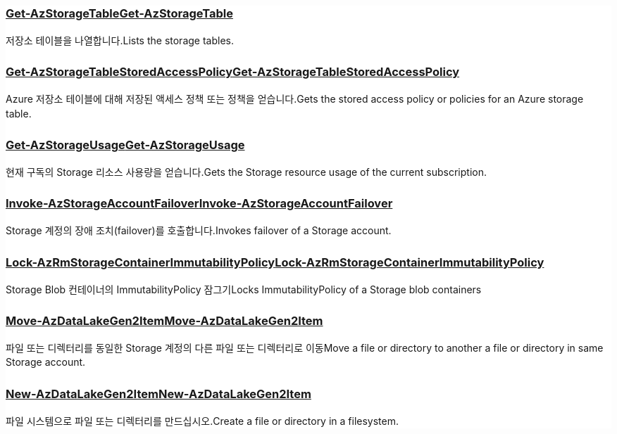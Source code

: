 ### [<span data-ttu-id="6e02b-196">Get-AzStorageTable</span><span class="sxs-lookup"><span data-stu-id="6e02b-196">Get-AzStorageTable</span></span>](Get-AzStorageTable.md)
<span data-ttu-id="6e02b-197">저장소 테이블을 나열합니다.</span><span class="sxs-lookup"><span data-stu-id="6e02b-197">Lists the storage tables.</span></span>

### [<span data-ttu-id="6e02b-198">Get-AzStorageTableStoredAccessPolicy</span><span class="sxs-lookup"><span data-stu-id="6e02b-198">Get-AzStorageTableStoredAccessPolicy</span></span>](Get-AzStorageTableStoredAccessPolicy.md)
<span data-ttu-id="6e02b-199">Azure 저장소 테이블에 대해 저장된 액세스 정책 또는 정책을 얻습니다.</span><span class="sxs-lookup"><span data-stu-id="6e02b-199">Gets the stored access policy or policies for an Azure storage table.</span></span>

### [<span data-ttu-id="6e02b-200">Get-AzStorageUsage</span><span class="sxs-lookup"><span data-stu-id="6e02b-200">Get-AzStorageUsage</span></span>](Get-AzStorageUsage.md)
<span data-ttu-id="6e02b-201">현재 구독의 Storage 리소스 사용량을 얻습니다.</span><span class="sxs-lookup"><span data-stu-id="6e02b-201">Gets the Storage resource usage of the current subscription.</span></span>

### [<span data-ttu-id="6e02b-202">Invoke-AzStorageAccountFailover</span><span class="sxs-lookup"><span data-stu-id="6e02b-202">Invoke-AzStorageAccountFailover</span></span>](Invoke-AzStorageAccountFailover.md)
<span data-ttu-id="6e02b-203">Storage 계정의 장애 조치(failover)를 호출합니다.</span><span class="sxs-lookup"><span data-stu-id="6e02b-203">Invokes failover of a Storage account.</span></span>

### [<span data-ttu-id="6e02b-204">Lock-AzRmStorageContainerImmutabilityPolicy</span><span class="sxs-lookup"><span data-stu-id="6e02b-204">Lock-AzRmStorageContainerImmutabilityPolicy</span></span>](Lock-AzRmStorageContainerImmutabilityPolicy.md)
<span data-ttu-id="6e02b-205">Storage Blob 컨테이너의 ImmutabilityPolicy 잠그기</span><span class="sxs-lookup"><span data-stu-id="6e02b-205">Locks ImmutabilityPolicy of a Storage blob containers</span></span>

### [<span data-ttu-id="6e02b-206">Move-AzDataLakeGen2Item</span><span class="sxs-lookup"><span data-stu-id="6e02b-206">Move-AzDataLakeGen2Item</span></span>](Move-AzDataLakeGen2Item.md)
<span data-ttu-id="6e02b-207">파일 또는 디렉터리를 동일한 Storage 계정의 다른 파일 또는 디렉터리로 이동</span><span class="sxs-lookup"><span data-stu-id="6e02b-207">Move a file or directory to another a file or directory in same Storage account.</span></span>

### [<span data-ttu-id="6e02b-208">New-AzDataLakeGen2Item</span><span class="sxs-lookup"><span data-stu-id="6e02b-208">New-AzDataLakeGen2Item</span></span>](New-AzDataLakeGen2Item.md)
<span data-ttu-id="6e02b-209">파일 시스템으로 파일 또는 디렉터리를 만드십시오.</span><span class="sxs-lookup"><span data-stu-id="6e02b-209">Create a file or directory in a filesystem.</span></span>
